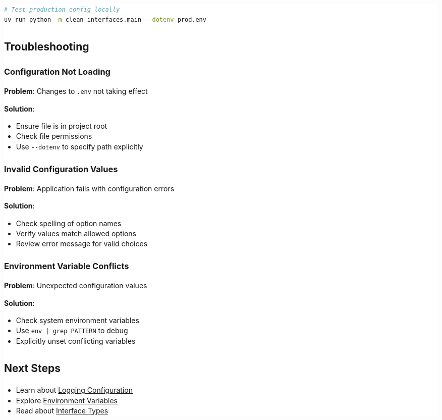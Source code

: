 ```bash
# Test production config locally
uv run python -m clean_interfaces.main --dotenv prod.env
```

## Troubleshooting

### Configuration Not Loading

**Problem**: Changes to `.env` not taking effect

**Solution**:

-   Ensure file is in project root
-   Check file permissions
-   Use `--dotenv` to specify path explicitly

### Invalid Configuration Values

**Problem**: Application fails with configuration errors

**Solution**:

-   Check spelling of option names
-   Verify values match allowed options
-   Review error message for valid choices

### Environment Variable Conflicts

**Problem**: Unexpected configuration values

**Solution**:

-   Check system environment variables
-   Use `env | grep PATTERN` to debug
-   Explicitly unset conflicting variables

## Next Steps

-   Learn about [Logging Configuration](guides/logging.md)
-   Explore [Environment Variables](guides/environment.md)
-   Read about [Interface Types](guides/cli.md)
